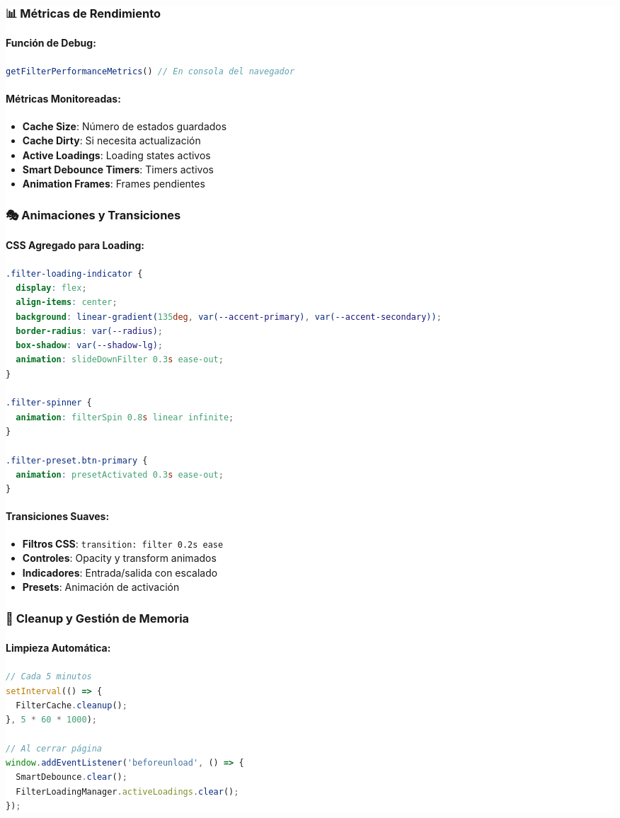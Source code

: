 ### 📊 **Métricas de Rendimiento**

#### **Función de Debug:**
```javascript
getFilterPerformanceMetrics() // En consola del navegador
```

#### **Métricas Monitoreadas:**
- **Cache Size**: Número de estados guardados
- **Cache Dirty**: Si necesita actualización
- **Active Loadings**: Loading states activos
- **Smart Debounce Timers**: Timers activos
- **Animation Frames**: Frames pendientes

### 🎭 **Animaciones y Transiciones**

#### **CSS Agregado para Loading:**
```css
.filter-loading-indicator {
  display: flex;
  align-items: center;
  background: linear-gradient(135deg, var(--accent-primary), var(--accent-secondary));
  border-radius: var(--radius);
  box-shadow: var(--shadow-lg);
  animation: slideDownFilter 0.3s ease-out;
}

.filter-spinner {
  animation: filterSpin 0.8s linear infinite;
}

.filter-preset.btn-primary {
  animation: presetActivated 0.3s ease-out;
}
```

#### **Transiciones Suaves:**
- **Filtros CSS**: `transition: filter 0.2s ease`
- **Controles**: Opacity y transform animados
- **Indicadores**: Entrada/salida con escalado
- **Presets**: Animación de activación

### 🧹 **Cleanup y Gestión de Memoria**

#### **Limpieza Automática:**
```javascript
// Cada 5 minutos
setInterval(() => {
  FilterCache.cleanup();
}, 5 * 60 * 1000);

// Al cerrar página
window.addEventListener('beforeunload', () => {
  SmartDebounce.clear();
  FilterLoadingManager.activeLoadings.clear();
});
```
